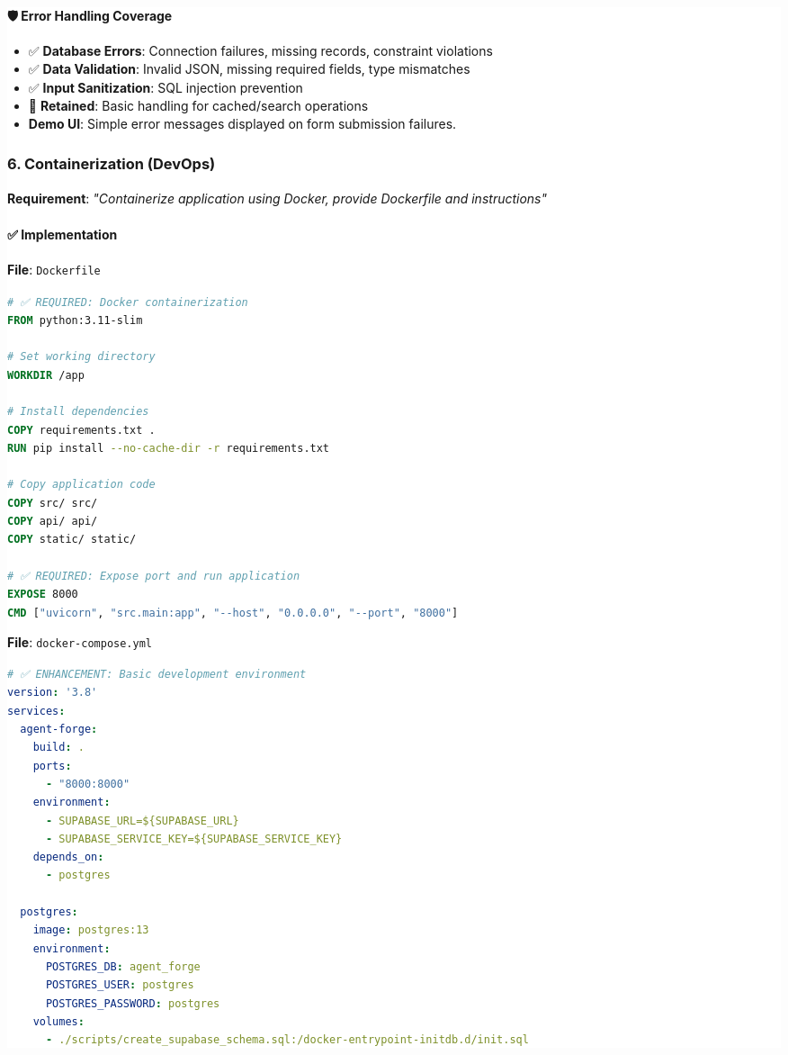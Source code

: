 #### **🛡️ Error Handling Coverage**
- ✅ **Database Errors**: Connection failures, missing records, constraint violations
- ✅ **Data Validation**: Invalid JSON, missing required fields, type mismatches  
- ✅ **Input Sanitization**: SQL injection prevention
- 🚀 **Retained**: Basic handling for cached/search operations
- **Demo UI**: Simple error messages displayed on form submission failures.

### **6. Containerization (DevOps)**
**Requirement**: *"Containerize application using Docker, provide Dockerfile and instructions"*

#### **✅ Implementation**
**File**: `Dockerfile`

```dockerfile
# ✅ REQUIRED: Docker containerization
FROM python:3.11-slim

# Set working directory
WORKDIR /app

# Install dependencies
COPY requirements.txt .
RUN pip install --no-cache-dir -r requirements.txt

# Copy application code
COPY src/ src/
COPY api/ api/
COPY static/ static/

# ✅ REQUIRED: Expose port and run application
EXPOSE 8000
CMD ["uvicorn", "src.main:app", "--host", "0.0.0.0", "--port", "8000"]
```

**File**: `docker-compose.yml`
```yaml
# ✅ ENHANCEMENT: Basic development environment
version: '3.8'
services:
  agent-forge:
    build: .
    ports:
      - "8000:8000"
    environment:
      - SUPABASE_URL=${SUPABASE_URL}
      - SUPABASE_SERVICE_KEY=${SUPABASE_SERVICE_KEY}
    depends_on:
      - postgres
      
  postgres:
    image: postgres:13
    environment:
      POSTGRES_DB: agent_forge
      POSTGRES_USER: postgres
      POSTGRES_PASSWORD: postgres
    volumes:
      - ./scripts/create_supabase_schema.sql:/docker-entrypoint-initdb.d/init.sql
```
